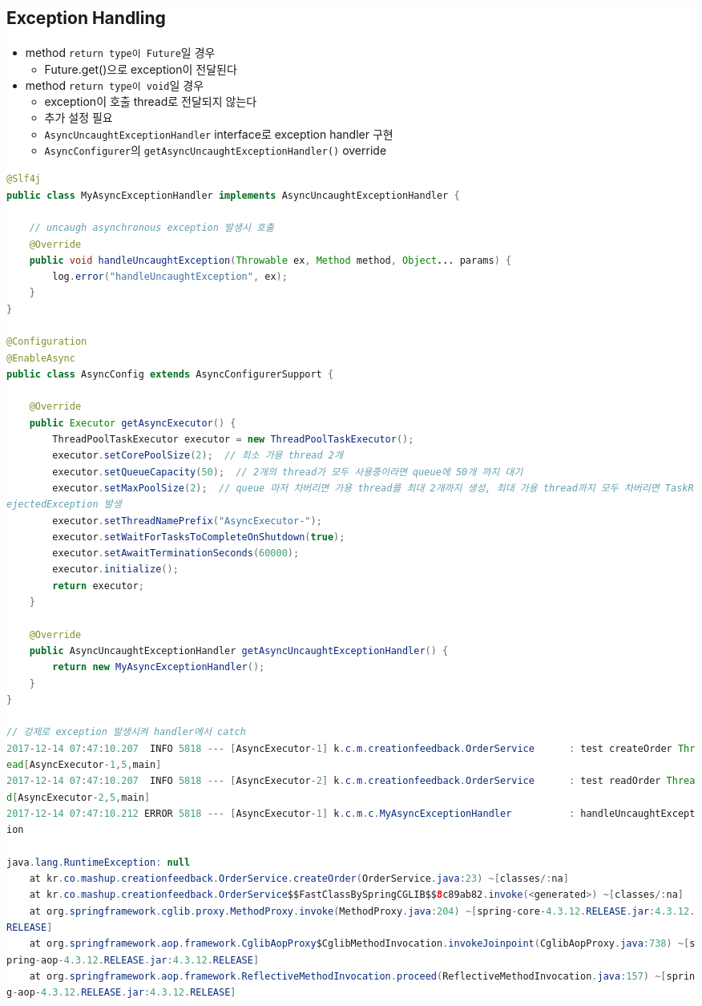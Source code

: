 
## Exception Handling
* method `return type이 Future`일 경우
   * Future.get()으로 exception이 전달된다
* method `return type이 void`일 경우
   * exception이 호출 thread로 전달되지 않는다
   * 추가 설정 필요
   * `AsyncUncaughtExceptionHandler` interface로 exception handler 구현
   * `AsyncConfigurer`의 `getAsyncUncaughtExceptionHandler()` override

```java
@Slf4j
public class MyAsyncExceptionHandler implements AsyncUncaughtExceptionHandler {

    // uncaugh asynchronous exception 발생시 호출
    @Override
    public void handleUncaughtException(Throwable ex, Method method, Object... params) {
        log.error("handleUncaughtException", ex);
    }
}

@Configuration
@EnableAsync
public class AsyncConfig extends AsyncConfigurerSupport {

    @Override
    public Executor getAsyncExecutor() {
        ThreadPoolTaskExecutor executor = new ThreadPoolTaskExecutor();
        executor.setCorePoolSize(2);  // 최소 가용 thread 2개
        executor.setQueueCapacity(50);  // 2개의 thread가 모두 사용중이라면 queue에 50개 까지 대기
        executor.setMaxPoolSize(2);  // queue 마저 차버리면 가용 thread를 최대 2개까지 생성, 최대 가용 thread까지 모두 차버리면 TaskRejectedException 발생
        executor.setThreadNamePrefix("AsyncExecutor-");
        executor.setWaitForTasksToCompleteOnShutdown(true);
        executor.setAwaitTerminationSeconds(60000);
        executor.initialize();
        return executor;
    }

    @Override
    public AsyncUncaughtExceptionHandler getAsyncUncaughtExceptionHandler() {
        return new MyAsyncExceptionHandler();
    }
}

// 강제로 exception 발생시켜 handler에서 catch
2017-12-14 07:47:10.207  INFO 5818 --- [AsyncExecutor-1] k.c.m.creationfeedback.OrderService      : test createOrder Thread[AsyncExecutor-1,5,main]
2017-12-14 07:47:10.207  INFO 5818 --- [AsyncExecutor-2] k.c.m.creationfeedback.OrderService      : test readOrder Thread[AsyncExecutor-2,5,main]
2017-12-14 07:47:10.212 ERROR 5818 --- [AsyncExecutor-1] k.c.m.c.MyAsyncExceptionHandler          : handleUncaughtException

java.lang.RuntimeException: null
	at kr.co.mashup.creationfeedback.OrderService.createOrder(OrderService.java:23) ~[classes/:na]
	at kr.co.mashup.creationfeedback.OrderService$$FastClassBySpringCGLIB$$8c89ab82.invoke(<generated>) ~[classes/:na]
	at org.springframework.cglib.proxy.MethodProxy.invoke(MethodProxy.java:204) ~[spring-core-4.3.12.RELEASE.jar:4.3.12.RELEASE]
	at org.springframework.aop.framework.CglibAopProxy$CglibMethodInvocation.invokeJoinpoint(CglibAopProxy.java:738) ~[spring-aop-4.3.12.RELEASE.jar:4.3.12.RELEASE]
	at org.springframework.aop.framework.ReflectiveMethodInvocation.proceed(ReflectiveMethodInvocation.java:157) ~[spring-aop-4.3.12.RELEASE.jar:4.3.12.RELEASE]
```